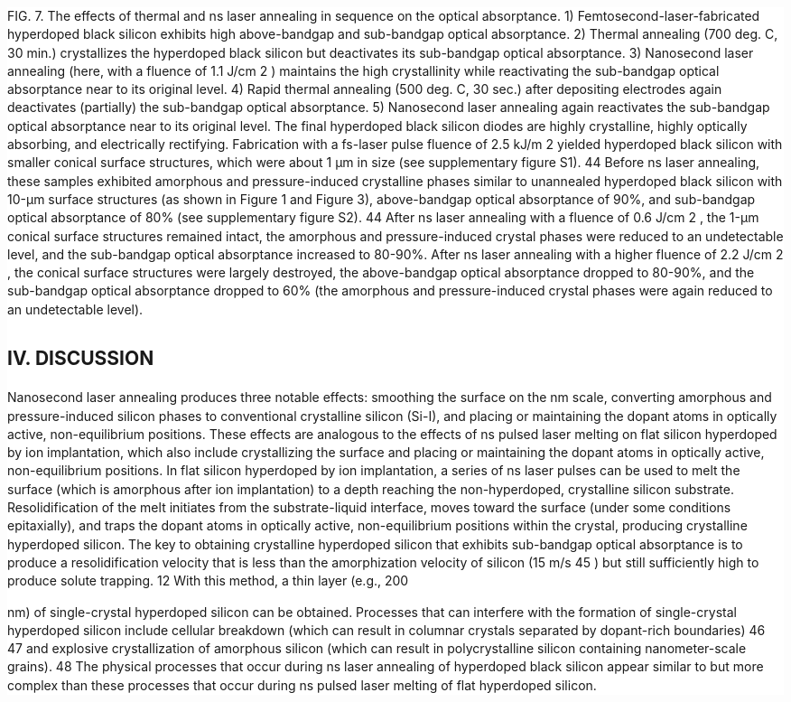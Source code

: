 FIG. 7. The effects of thermal and ns laser annealing in sequence on the optical absorptance. 1) Femtosecond-laser-fabricated hyperdoped black silicon exhibits high above-bandgap and sub-bandgap optical absorptance. 2) Thermal annealing (700 deg. C, 30 min.) crystallizes the hyperdoped black silicon but deactivates its sub-bandgap optical absorptance. 3) Nanosecond laser annealing (here, with a fluence of 1.1 J/cm 2 ) maintains the high crystallinity while reactivating the sub-bandgap optical absorptance near to its original level. 4) Rapid thermal annealing (500 deg. C, 30 sec.) after depositing electrodes again deactivates (partially) the sub-bandgap optical absorptance. 5) Nanosecond laser annealing again reactivates the sub-bandgap optical absorptance near to its original level. The final hyperdoped black silicon diodes are highly crystalline, highly optically absorbing, and electrically rectifying. Fabrication with a fs-laser pulse fluence of 2.5 kJ/m 2 yielded hyperdoped black silicon with smaller conical surface structures, which were about 1 µm in size (see supplementary figure S1). 44 Before ns laser annealing, these samples exhibited amorphous and pressure-induced crystalline phases similar to unannealed hyperdoped black silicon with 10-µm surface structures (as shown in Figure 1 and Figure 3), above-bandgap optical absorptance of 90%, and sub-bandgap optical absorptance of 80% (see supplementary figure S2). 44 After ns laser annealing with a fluence of 0.6 J/cm 2 , the 1-µm conical surface structures remained intact, the amorphous and pressure-induced crystal phases were reduced to an undetectable level, and the sub-bandgap optical absorptance increased to 80-90%. After ns laser annealing with a higher fluence of 2.2 J/cm 2 , the conical surface structures were largely destroyed, the above-bandgap optical absorptance dropped to 80-90%, and the sub-bandgap optical absorptance dropped to 60% (the amorphous and pressure-induced crystal phases were again reduced to an undetectable level).

## IV. DISCUSSION

Nanosecond laser annealing produces three notable effects: smoothing the surface on the nm scale, converting amorphous and pressure-induced silicon phases to conventional crystalline silicon (Si-I), and placing or maintaining the dopant atoms in optically active, non-equilibrium positions. These effects are analogous to the effects of ns pulsed laser melting on flat silicon hyperdoped by ion implantation, which also include crystallizing the surface and placing or maintaining the dopant atoms in optically active, non-equilibrium positions. In flat silicon hyperdoped by ion implantation, a series of ns laser pulses can be used to melt the surface (which is amorphous after ion implantation) to a depth reaching the non-hyperdoped, crystalline silicon substrate. Resolidification of the melt initiates from the substrate-liquid interface, moves toward the surface (under some conditions epitaxially), and traps the dopant atoms in optically active, non-equilibrium positions within the crystal, producing crystalline hyperdoped silicon. The key to obtaining crystalline hyperdoped silicon that exhibits sub-bandgap optical absorptance is to produce a resolidification velocity that is less than the amorphization velocity of silicon (15 m/s 45 ) but still sufficiently high to produce solute trapping. 12 With this method, a thin layer (e.g., 200

nm) of single-crystal hyperdoped silicon can be obtained. Processes that can interfere with the formation of single-crystal hyperdoped silicon include cellular breakdown (which can result in columnar crystals separated by dopant-rich boundaries) 46 47 and explosive crystallization of amorphous silicon (which can result in polycrystalline silicon containing nanometer-scale grains). 48 The physical processes that occur during ns laser annealing of hyperdoped black silicon appear similar to but more complex than these processes that occur during ns pulsed laser melting of flat hyperdoped silicon.
